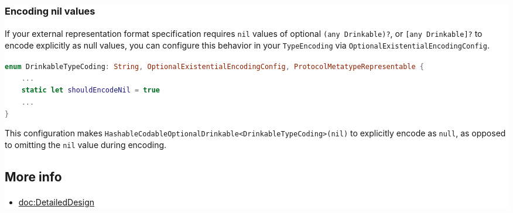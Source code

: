 
### Encoding nil values

If your external representation format specification requires `nil` values of optional
`(any Drinkable)?`, or `[any Drinkable]?` to encode explicitly as null values, you can configure
this behavior in your `TypeEncoding` via ``OptionalExistentialEncodingConfig``.

```swift
enum DrinkableTypeCoding: String, OptionalExistentialEncodingConfig, ProtocolMetatypeRepresentable {
    ...
    static let shouldEncodeNil = true
    ...
}
```
This configuration makes `HashableCodableOptionalDrinkable<DrinkableTypeCoding>(nil)` to explicitly encode
as `null`, as opposed to omitting the `nil` value during encoding.


## More info

- <doc:DetailedDesign>
